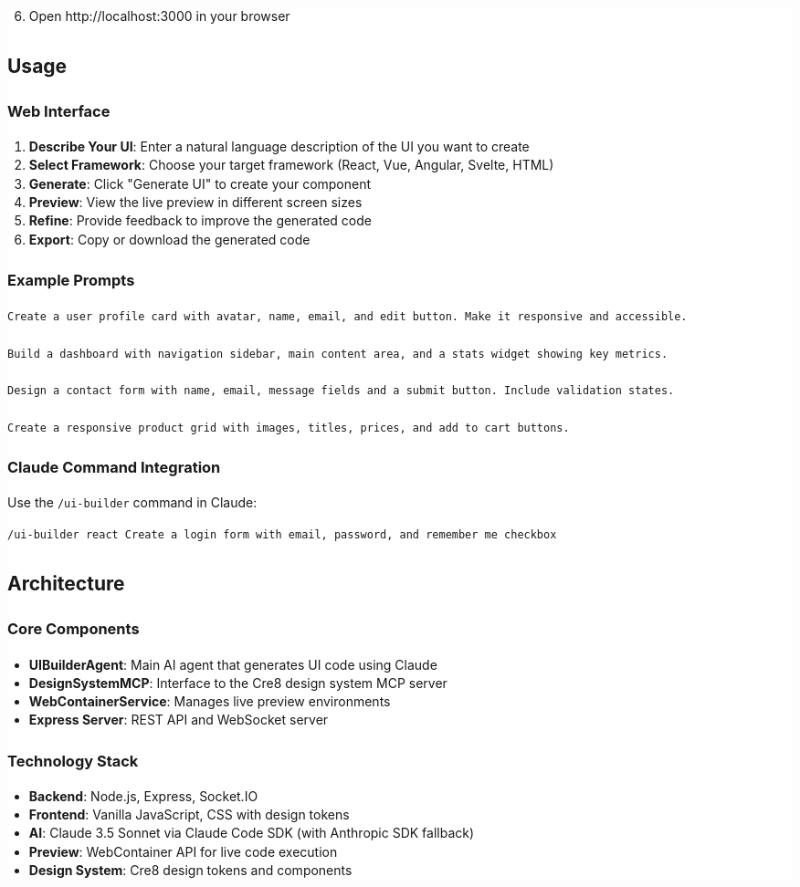 6. Open http://localhost:3000 in your browser

## Usage

### Web Interface

1. **Describe Your UI**: Enter a natural language description of the UI you want to create
2. **Select Framework**: Choose your target framework (React, Vue, Angular, Svelte, HTML)
3. **Generate**: Click "Generate UI" to create your component
4. **Preview**: View the live preview in different screen sizes
5. **Refine**: Provide feedback to improve the generated code
6. **Export**: Copy or download the generated code

### Example Prompts

```
Create a user profile card with avatar, name, email, and edit button. Make it responsive and accessible.

Build a dashboard with navigation sidebar, main content area, and a stats widget showing key metrics.

Design a contact form with name, email, message fields and a submit button. Include validation states.

Create a responsive product grid with images, titles, prices, and add to cart buttons.
```

### Claude Command Integration

Use the `/ui-builder` command in Claude:

```
/ui-builder react Create a login form with email, password, and remember me checkbox
```

## Architecture

### Core Components

- **UIBuilderAgent**: Main AI agent that generates UI code using Claude
- **DesignSystemMCP**: Interface to the Cre8 design system MCP server
- **WebContainerService**: Manages live preview environments
- **Express Server**: REST API and WebSocket server

### Technology Stack

- **Backend**: Node.js, Express, Socket.IO
- **Frontend**: Vanilla JavaScript, CSS with design tokens
- **AI**: Claude 3.5 Sonnet via Claude Code SDK (with Anthropic SDK fallback)
- **Preview**: WebContainer API for live code execution
- **Design System**: Cre8 design tokens and components
